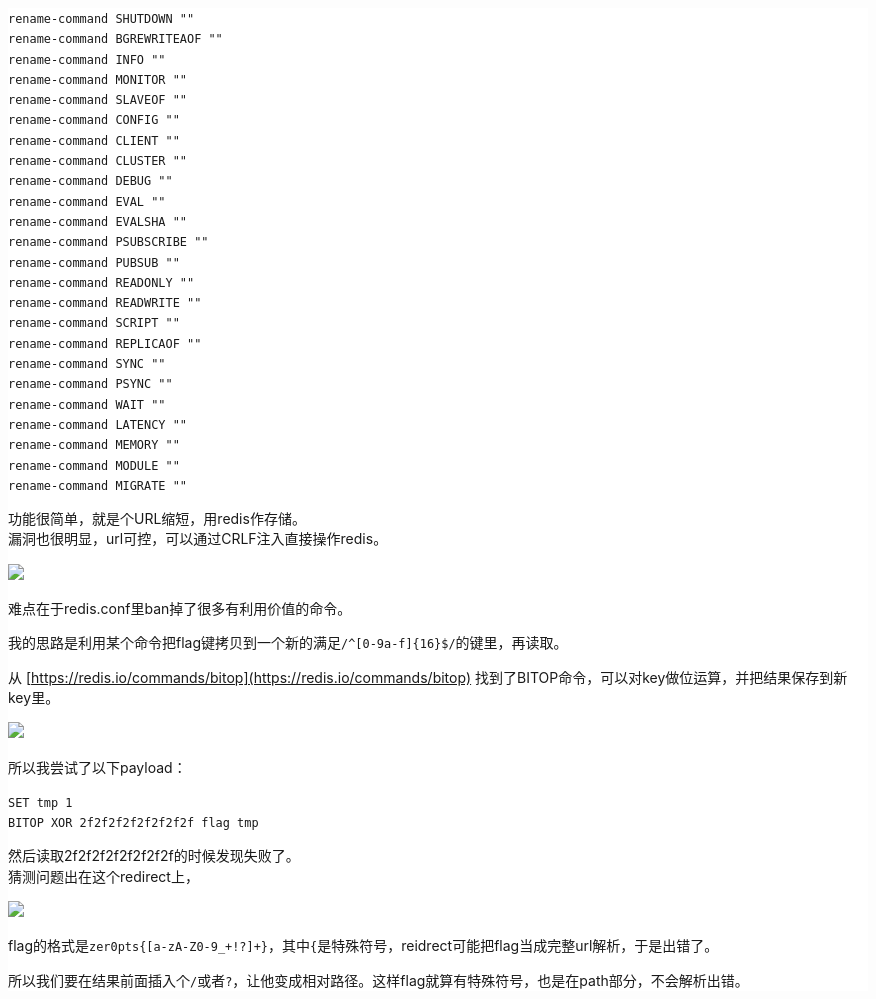 ```
rename-command SHUTDOWN ""
rename-command BGREWRITEAOF ""
rename-command INFO ""
rename-command MONITOR ""
rename-command SLAVEOF ""
rename-command CONFIG ""
rename-command CLIENT ""
rename-command CLUSTER ""
rename-command DEBUG ""
rename-command EVAL ""
rename-command EVALSHA ""
rename-command PSUBSCRIBE ""
rename-command PUBSUB ""
rename-command READONLY ""
rename-command READWRITE ""
rename-command SCRIPT ""
rename-command REPLICAOF ""
rename-command SYNC ""
rename-command PSYNC ""
rename-command WAIT ""
rename-command LATENCY ""
rename-command MEMORY ""
rename-command MODULE ""
rename-command MIGRATE ""
```

功能很简单，就是个URL缩短，用redis作存储。<br>
漏洞也很明显，url可控，可以通过CRLF注入直接操作redis。

[![](./img/200927/AAffA0nNPuCLAAAAAElFTkSuQmCC)](https://p4.ssl.qhimg.com/t0130c7b42af90a6737.png)

难点在于redis.conf里ban掉了很多有利用价值的命令。

我的思路是利用某个命令把flag键拷贝到一个新的满足`/^[0-9a-f]{16}$/`的键里，再读取。

从 [https://redis.io/commands/bitop](https://redis.io/commands/bitop) 找到了BITOP命令，可以对key做位运算，并把结果保存到新key里。

[![](./img/200927/AAffA0nNPuCLAAAAAElFTkSuQmCC)](https://p0.ssl.qhimg.com/dm/1024_203_/t01115b0d3e34d2e976.png)

所以我尝试了以下payload：

```
SET tmp 1
BITOP XOR 2f2f2f2f2f2f2f2f flag tmp
```

然后读取2f2f2f2f2f2f2f2f的时候发现失败了。<br>
猜测问题出在这个redirect上，

[![](./img/200927/AAffA0nNPuCLAAAAAElFTkSuQmCC)](https://p4.ssl.qhimg.com/t01ad9753e3f1bc4a16.png)

flag的格式是`zer0pts{[a-zA-Z0-9_+!?]+}`，其中`{`是特殊符号，reidrect可能把flag当成完整url解析，于是出错了。

所以我们要在结果前面插入个`/`或者`?`，让他变成相对路径。这样flag就算有特殊符号，也是在path部分，不会解析出错。
